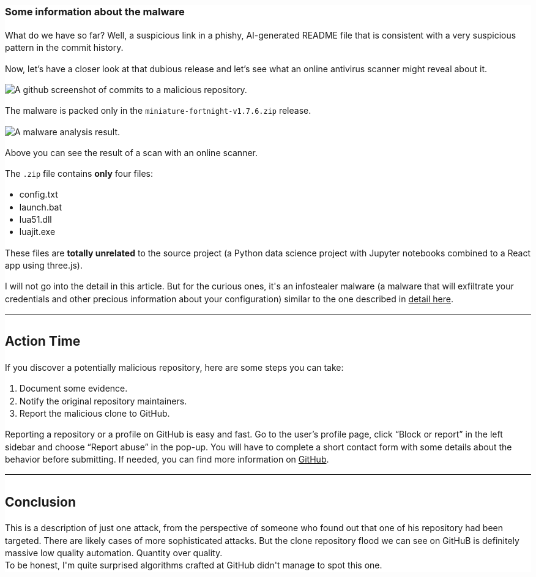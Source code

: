 ### Some information about the malware

What do we have so far? Well, a suspicious link in a phishy, AI-generated README file that is consistent with a very suspicious pattern in the commit history.

Now, let’s have a closer look at that dubious release and let’s see what an online antivirus scanner might reveal about it.

![A  github screenshot of commits to a malicious repository.](https://cdn.hashnode.com/res/hashnode/image/upload/v1752336589656/124aecf2-39e9-4158-9a06-f0fd59cbf8c1.png)

The malware is packed only in the <VPIcon icon="fas fa-file-zipper"/>`miniature-fortnight-v1.7.6.zip` release.

![A malware analysis result.](https://cdn.hashnode.com/res/hashnode/image/upload/v1752336609780/7eaf7fc8-73f2-4d9d-b169-1d5c50ce84f2.png)

Above you can see the result of a scan with an online scanner.

The `.zip` file contains **only** four files:

- config.txt
- launch.bat
- lua51.dll
- luajit.exe

These files are **totally unrelated** to the source project (a Python data science project with Jupyter notebooks combined to a React app using three.js).

I will not go into the detail in this article. But for the curious ones, it's an infostealer malware (a malware that will exfiltrate your credentials and other precious information about your configuration) similar to the one described in [<VPIcon icon="fas fa-globe"/>detail here](https://trendmicro.com/en_us/research/25/c/ai-assisted-fake-github-repositories.html#).

---

## Action Time

If you discover a potentially malicious repository, here are some steps you can take:

1. Document some evidence.
2. Notify the original repository maintainers.
3. Report the malicious clone to GitHub.

Reporting a repository or a profile on GitHub is easy and fast. Go to the user’s profile page, click “Block or report” in the left sidebar and choose “Report abuse” in the pop-up. You will have to complete a short contact form with some details about the behavior before submitting. If needed, you can find more information on [<VPIcon icon="iconfont icon-github"/>GitHub](https://docs.github.com/en/communities/maintaining-your-safety-on-github/reporting-abuse-or-spam#reporting-a-user).

---

## Conclusion

This is a description of just one attack, from the perspective of someone who found out that one of his repository had been targeted. There are likely cases of more sophisticated attacks. But the clone repository flood we can see on GitHuB is definitely massive low quality automation. Quantity over quality.  
To be honest, I'm quite surprised algorithms crafted at GitHub didn't manage to spot this one.

